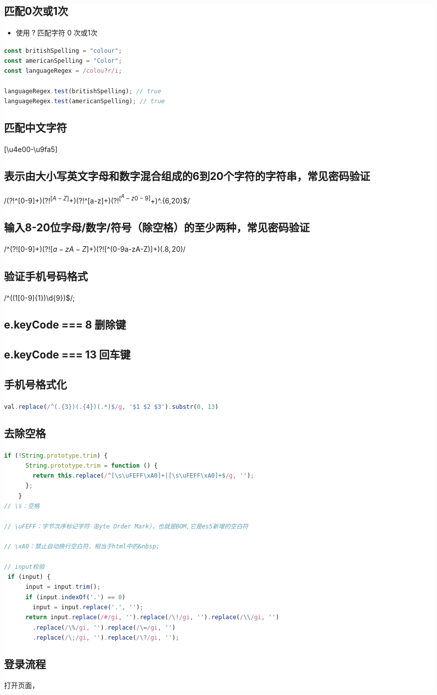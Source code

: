 ```js
```
## 匹配0次或1次
* 使用 ? 匹配字符 0 次或1次
```js
const britishSpelling = "colour";
const americanSpelling = "Color";
const languageRegex = /colou?r/i;

languageRegex.test(britishSpelling); // true
languageRegex.test(americanSpelling); // true
```
## 匹配中文字符

[\u4e00-\u9fa5]

## 表示由大小写英文字母和数字混合组成的6到20个字符的字符串，常见密码验证
/(?!^[0-9]+$)(?!^[A-Z]+$)(?!^[a-z]+$)(?!^[^A-z0-9]+$)^.{6,20}$/ 

## 输入8-20位字母/数字/符号（除空格）的至少两种，常见密码验证
/^(?![0-9]+$)(?![a-zA-Z]+$)(?![^(0-9a-zA-Z)]+$)(.{8,20})$/

## 验证手机号码格式
/^((1[0-9]{1})\d{9})$/;

## e.keyCode === 8 删除键
## e.keyCode === 13 回车键

## 手机号格式化
```js
val.replace(/^(.{3})(.{4})(.*)$/g, '$1 $2 $3').substr(0, 13)
```
## 去除空格
```js
if (!String.prototype.trim) {
      String.prototype.trim = function () {
        return this.replace(/^[\s\uFEFF\xA0]+|[\s\uFEFF\xA0]+$/g, '');
      };
    }
// \s：空格

// \uFEFF：字节次序标记字符（Byte Order Mark），也就是BOM,它是es5新增的空白符

// \xA0：禁止自动换行空白符，相当于html中的&nbsp;

// input校验 
 if (input) {
      input = input.trim();
      if (input.indexOf('.') == 0)
        input = input.replace('.', '');
      return input.replace(/#/gi, '').replace(/\!/gi, '').replace(/\\/gi, '')
        .replace(/\%/gi, '').replace(/\=/gi, '')
        .replace(/\;/gi, '').replace(/\?/gi, '');
```
## 登录流程
打开页面，